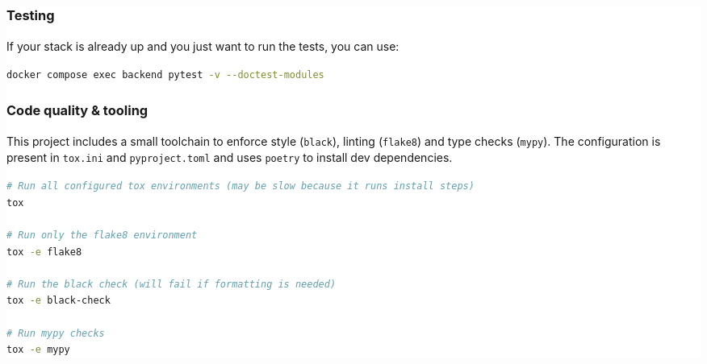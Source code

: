 ### Testing
If your stack is already up and you just want to run the tests, you can use:
```bash
docker compose exec backend pytest -v --doctest-modules
```


### Code quality & tooling

This project includes a small toolchain to enforce style (`black`), linting (`flake8`) and type checks (`mypy`). The configuration is present in `tox.ini` and `pyproject.toml` and uses `poetry` to install dev dependencies.
```bash
# Run all configured tox environments (may be slow because it runs install steps)
tox

# Run only the flake8 environment
tox -e flake8

# Run the black check (will fail if formatting is needed)
tox -e black-check

# Run mypy checks
tox -e mypy
```
